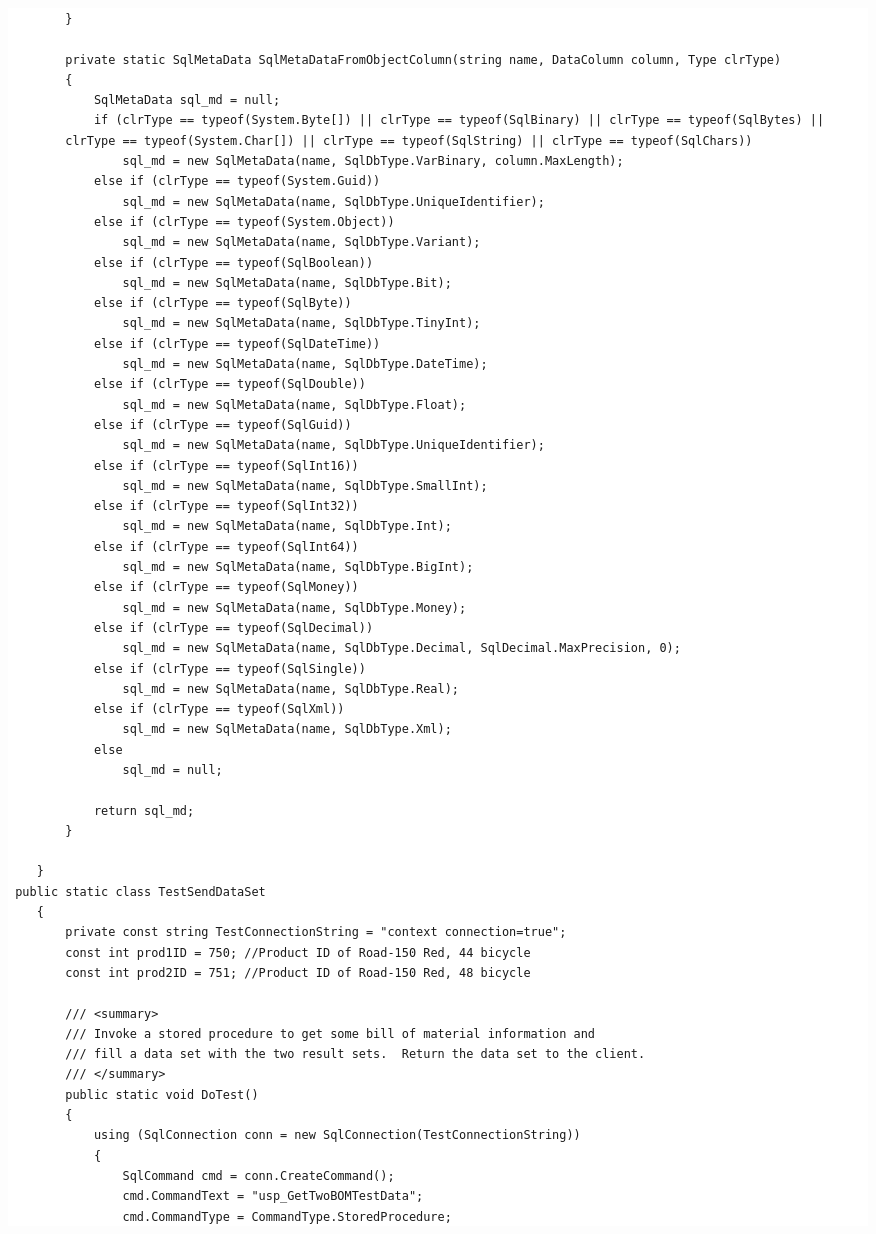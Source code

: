 ```  
        }  
  
        private static SqlMetaData SqlMetaDataFromObjectColumn(string name, DataColumn column, Type clrType)  
        {  
            SqlMetaData sql_md = null;  
            if (clrType == typeof(System.Byte[]) || clrType == typeof(SqlBinary) || clrType == typeof(SqlBytes) ||  
        clrType == typeof(System.Char[]) || clrType == typeof(SqlString) || clrType == typeof(SqlChars))  
                sql_md = new SqlMetaData(name, SqlDbType.VarBinary, column.MaxLength);  
            else if (clrType == typeof(System.Guid))  
                sql_md = new SqlMetaData(name, SqlDbType.UniqueIdentifier);  
            else if (clrType == typeof(System.Object))  
                sql_md = new SqlMetaData(name, SqlDbType.Variant);  
            else if (clrType == typeof(SqlBoolean))  
                sql_md = new SqlMetaData(name, SqlDbType.Bit);  
            else if (clrType == typeof(SqlByte))  
                sql_md = new SqlMetaData(name, SqlDbType.TinyInt);  
            else if (clrType == typeof(SqlDateTime))  
                sql_md = new SqlMetaData(name, SqlDbType.DateTime);  
            else if (clrType == typeof(SqlDouble))  
                sql_md = new SqlMetaData(name, SqlDbType.Float);  
            else if (clrType == typeof(SqlGuid))  
                sql_md = new SqlMetaData(name, SqlDbType.UniqueIdentifier);  
            else if (clrType == typeof(SqlInt16))  
                sql_md = new SqlMetaData(name, SqlDbType.SmallInt);  
            else if (clrType == typeof(SqlInt32))  
                sql_md = new SqlMetaData(name, SqlDbType.Int);  
            else if (clrType == typeof(SqlInt64))  
                sql_md = new SqlMetaData(name, SqlDbType.BigInt);  
            else if (clrType == typeof(SqlMoney))  
                sql_md = new SqlMetaData(name, SqlDbType.Money);  
            else if (clrType == typeof(SqlDecimal))  
                sql_md = new SqlMetaData(name, SqlDbType.Decimal, SqlDecimal.MaxPrecision, 0);  
            else if (clrType == typeof(SqlSingle))  
                sql_md = new SqlMetaData(name, SqlDbType.Real);  
            else if (clrType == typeof(SqlXml))  
                sql_md = new SqlMetaData(name, SqlDbType.Xml);  
            else  
                sql_md = null;  
  
            return sql_md;  
        }  
  
    }  
 public static class TestSendDataSet  
    {  
        private const string TestConnectionString = "context connection=true";  
        const int prod1ID = 750; //Product ID of Road-150 Red, 44 bicycle  
        const int prod2ID = 751; //Product ID of Road-150 Red, 48 bicycle  
  
        /// <summary>  
        /// Invoke a stored procedure to get some bill of material information and   
        /// fill a data set with the two result sets.  Return the data set to the client.  
        /// </summary>  
        public static void DoTest()  
        {  
            using (SqlConnection conn = new SqlConnection(TestConnectionString))  
            {  
                SqlCommand cmd = conn.CreateCommand();  
                cmd.CommandText = "usp_GetTwoBOMTestData";  
                cmd.CommandType = CommandType.StoredProcedure;  
```